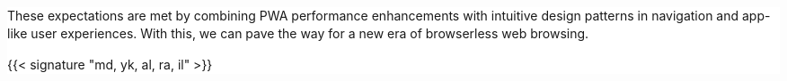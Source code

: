 <p>These expectations are met by combining PWA performance enhancements with intuitive design patterns in navigation and app-like user experiences. With this, we can pave the way for a new era of browserless web browsing.</p>

{{< signature "md, yk, al, ra, il" >}}
